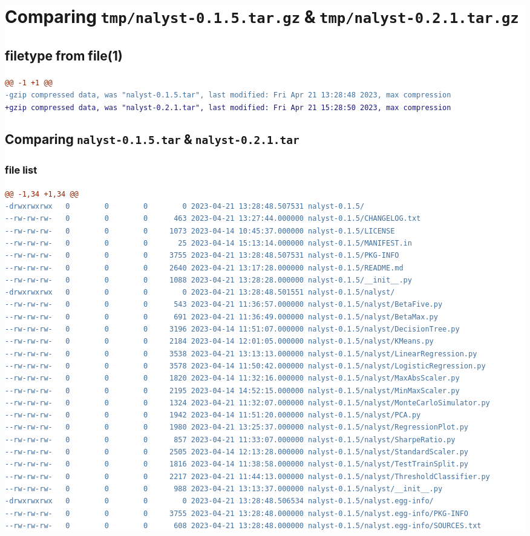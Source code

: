 # Comparing `tmp/nalyst-0.1.5.tar.gz` & `tmp/nalyst-0.2.1.tar.gz`

## filetype from file(1)

```diff
@@ -1 +1 @@
-gzip compressed data, was "nalyst-0.1.5.tar", last modified: Fri Apr 21 13:28:48 2023, max compression
+gzip compressed data, was "nalyst-0.2.1.tar", last modified: Fri Apr 21 15:28:50 2023, max compression
```

## Comparing `nalyst-0.1.5.tar` & `nalyst-0.2.1.tar`

### file list

```diff
@@ -1,34 +1,34 @@
-drwxrwxrwx   0        0        0        0 2023-04-21 13:28:48.507531 nalyst-0.1.5/
--rw-rw-rw-   0        0        0      463 2023-04-21 13:27:44.000000 nalyst-0.1.5/CHANGELOG.txt
--rw-rw-rw-   0        0        0     1073 2023-04-14 10:45:37.000000 nalyst-0.1.5/LICENSE
--rw-rw-rw-   0        0        0       25 2023-04-14 15:13:14.000000 nalyst-0.1.5/MANIFEST.in
--rw-rw-rw-   0        0        0     3755 2023-04-21 13:28:48.507531 nalyst-0.1.5/PKG-INFO
--rw-rw-rw-   0        0        0     2640 2023-04-21 13:17:28.000000 nalyst-0.1.5/README.md
--rw-rw-rw-   0        0        0     1088 2023-04-21 13:28:28.000000 nalyst-0.1.5/__init__.py
-drwxrwxrwx   0        0        0        0 2023-04-21 13:28:48.501551 nalyst-0.1.5/nalyst/
--rw-rw-rw-   0        0        0      543 2023-04-21 11:36:57.000000 nalyst-0.1.5/nalyst/BetaFive.py
--rw-rw-rw-   0        0        0      691 2023-04-21 11:36:49.000000 nalyst-0.1.5/nalyst/BetaMax.py
--rw-rw-rw-   0        0        0     3196 2023-04-14 11:51:07.000000 nalyst-0.1.5/nalyst/DecisionTree.py
--rw-rw-rw-   0        0        0     2184 2023-04-14 12:01:05.000000 nalyst-0.1.5/nalyst/KMeans.py
--rw-rw-rw-   0        0        0     3538 2023-04-21 13:13:13.000000 nalyst-0.1.5/nalyst/LinearRegression.py
--rw-rw-rw-   0        0        0     3578 2023-04-14 11:50:42.000000 nalyst-0.1.5/nalyst/LogisticRegression.py
--rw-rw-rw-   0        0        0     1820 2023-04-14 11:32:16.000000 nalyst-0.1.5/nalyst/MaxAbsScaler.py
--rw-rw-rw-   0        0        0     2195 2023-04-14 14:52:15.000000 nalyst-0.1.5/nalyst/MinMaxScaler.py
--rw-rw-rw-   0        0        0     1324 2023-04-21 11:32:07.000000 nalyst-0.1.5/nalyst/MonteCarloSimulator.py
--rw-rw-rw-   0        0        0     1942 2023-04-14 11:51:20.000000 nalyst-0.1.5/nalyst/PCA.py
--rw-rw-rw-   0        0        0     1980 2023-04-21 13:25:37.000000 nalyst-0.1.5/nalyst/RegressionPlot.py
--rw-rw-rw-   0        0        0      857 2023-04-21 11:33:07.000000 nalyst-0.1.5/nalyst/SharpeRatio.py
--rw-rw-rw-   0        0        0     2505 2023-04-14 12:13:28.000000 nalyst-0.1.5/nalyst/StandardScaler.py
--rw-rw-rw-   0        0        0     1816 2023-04-14 11:38:58.000000 nalyst-0.1.5/nalyst/TestTrainSplit.py
--rw-rw-rw-   0        0        0     2217 2023-04-21 11:44:13.000000 nalyst-0.1.5/nalyst/ThresholdClassifier.py
--rw-rw-rw-   0        0        0      988 2023-04-21 13:13:37.000000 nalyst-0.1.5/nalyst/__init__.py
-drwxrwxrwx   0        0        0        0 2023-04-21 13:28:48.506534 nalyst-0.1.5/nalyst.egg-info/
--rw-rw-rw-   0        0        0     3755 2023-04-21 13:28:48.000000 nalyst-0.1.5/nalyst.egg-info/PKG-INFO
--rw-rw-rw-   0        0        0      608 2023-04-21 13:28:48.000000 nalyst-0.1.5/nalyst.egg-info/SOURCES.txt
```
